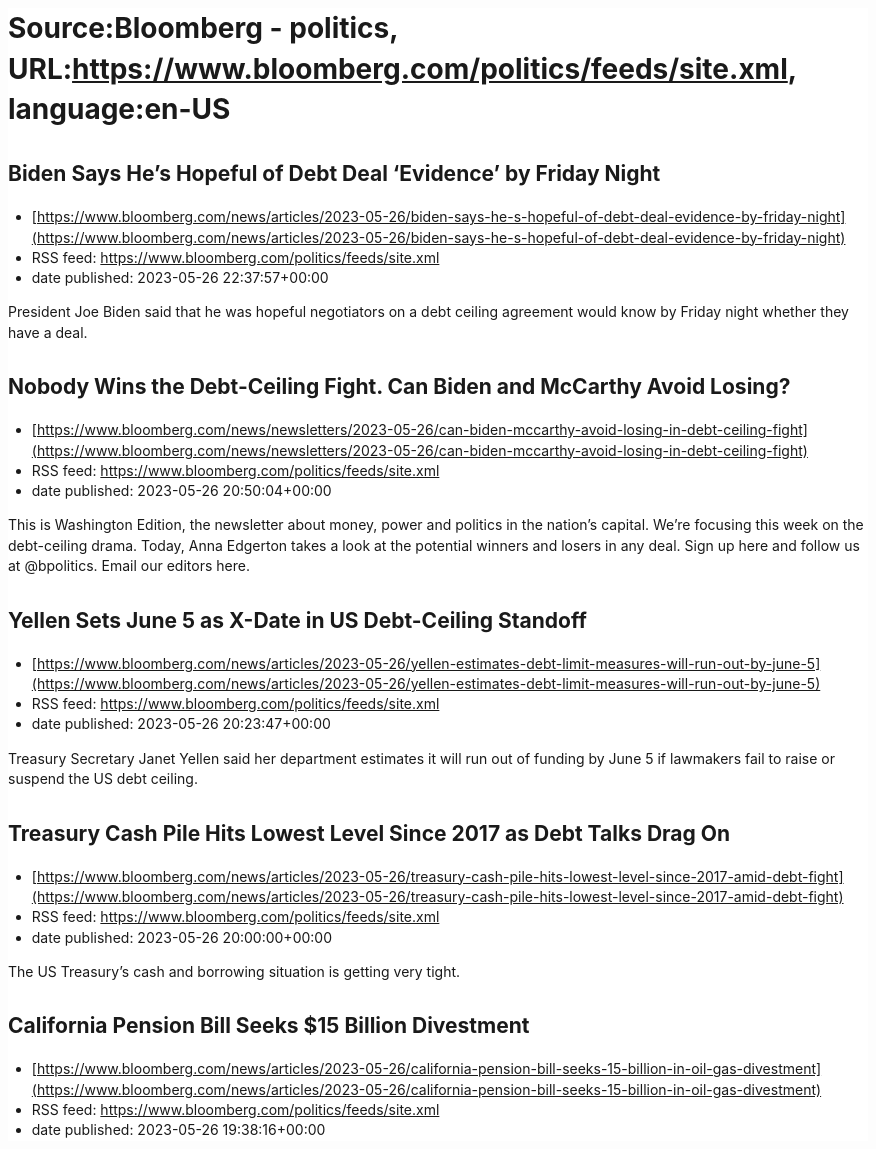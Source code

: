 # Source:Bloomberg - politics, URL:https://www.bloomberg.com/politics/feeds/site.xml, language:en-US

## Biden Says He’s Hopeful of Debt Deal ‘Evidence’ by Friday Night
 - [https://www.bloomberg.com/news/articles/2023-05-26/biden-says-he-s-hopeful-of-debt-deal-evidence-by-friday-night](https://www.bloomberg.com/news/articles/2023-05-26/biden-says-he-s-hopeful-of-debt-deal-evidence-by-friday-night)
 - RSS feed: https://www.bloomberg.com/politics/feeds/site.xml
 - date published: 2023-05-26 22:37:57+00:00

President Joe Biden said that he was hopeful negotiators on a debt ceiling agreement would know by Friday night whether they have a deal.

## Nobody Wins the Debt-Ceiling Fight. Can Biden and McCarthy Avoid Losing?
 - [https://www.bloomberg.com/news/newsletters/2023-05-26/can-biden-mccarthy-avoid-losing-in-debt-ceiling-fight](https://www.bloomberg.com/news/newsletters/2023-05-26/can-biden-mccarthy-avoid-losing-in-debt-ceiling-fight)
 - RSS feed: https://www.bloomberg.com/politics/feeds/site.xml
 - date published: 2023-05-26 20:50:04+00:00

This is Washington Edition, the newsletter about money, power and politics in the nation’s capital. We’re focusing this week on the debt-ceiling drama. Today, Anna Edgerton takes a look at the potential winners and losers in any deal. Sign up here and follow us at @bpolitics. Email our editors here.

## Yellen Sets June 5 as X-Date in US Debt-Ceiling Standoff
 - [https://www.bloomberg.com/news/articles/2023-05-26/yellen-estimates-debt-limit-measures-will-run-out-by-june-5](https://www.bloomberg.com/news/articles/2023-05-26/yellen-estimates-debt-limit-measures-will-run-out-by-june-5)
 - RSS feed: https://www.bloomberg.com/politics/feeds/site.xml
 - date published: 2023-05-26 20:23:47+00:00

Treasury Secretary Janet Yellen said her department estimates it will run out of funding by June 5 if lawmakers fail to raise or suspend the US debt ceiling.

## Treasury Cash Pile Hits Lowest Level Since 2017 as Debt Talks Drag On
 - [https://www.bloomberg.com/news/articles/2023-05-26/treasury-cash-pile-hits-lowest-level-since-2017-amid-debt-fight](https://www.bloomberg.com/news/articles/2023-05-26/treasury-cash-pile-hits-lowest-level-since-2017-amid-debt-fight)
 - RSS feed: https://www.bloomberg.com/politics/feeds/site.xml
 - date published: 2023-05-26 20:00:00+00:00

The US Treasury’s cash and borrowing situation is getting very tight.

## California Pension Bill Seeks $15 Billion Divestment
 - [https://www.bloomberg.com/news/articles/2023-05-26/california-pension-bill-seeks-15-billion-in-oil-gas-divestment](https://www.bloomberg.com/news/articles/2023-05-26/california-pension-bill-seeks-15-billion-in-oil-gas-divestment)
 - RSS feed: https://www.bloomberg.com/politics/feeds/site.xml
 - date published: 2023-05-26 19:38:16+00:00

